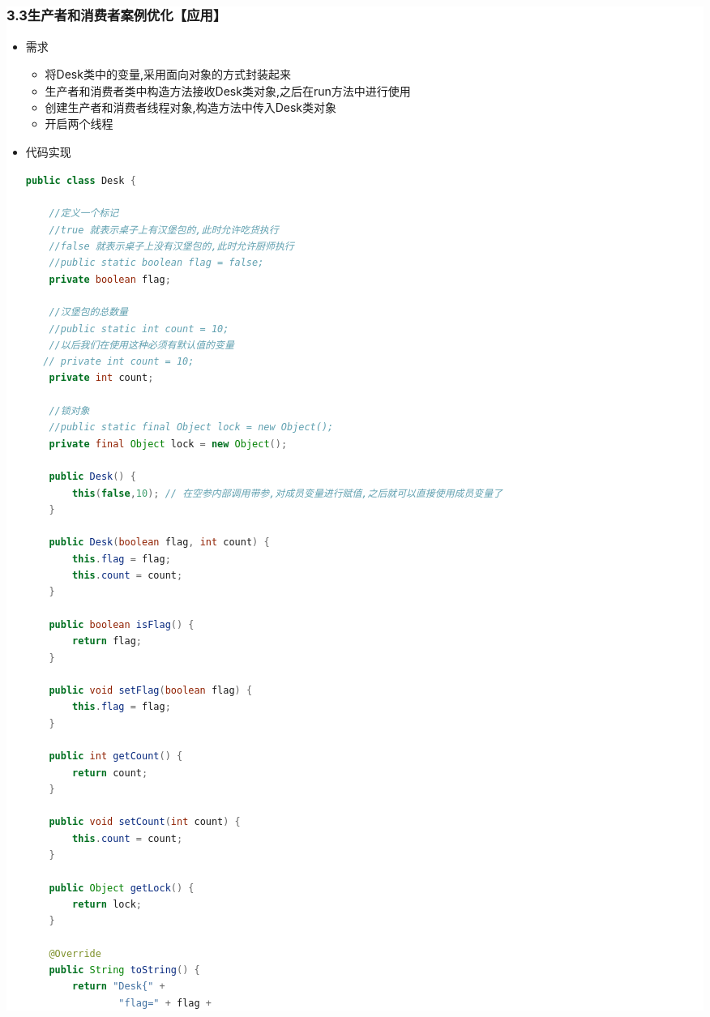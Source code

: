   ```java
  ```

### 3.3生产者和消费者案例优化【应用】

+ 需求

  + 将Desk类中的变量,采用面向对象的方式封装起来
  + 生产者和消费者类中构造方法接收Desk类对象,之后在run方法中进行使用
  + 创建生产者和消费者线程对象,构造方法中传入Desk类对象
  + 开启两个线程

+ 代码实现

  ```java
  public class Desk {

      //定义一个标记
      //true 就表示桌子上有汉堡包的,此时允许吃货执行
      //false 就表示桌子上没有汉堡包的,此时允许厨师执行
      //public static boolean flag = false;
      private boolean flag;

      //汉堡包的总数量
      //public static int count = 10;
      //以后我们在使用这种必须有默认值的变量
     // private int count = 10;
      private int count;

      //锁对象
      //public static final Object lock = new Object();
      private final Object lock = new Object();

      public Desk() {
          this(false,10); // 在空参内部调用带参,对成员变量进行赋值,之后就可以直接使用成员变量了
      }

      public Desk(boolean flag, int count) {
          this.flag = flag;
          this.count = count;
      }

      public boolean isFlag() {
          return flag;
      }

      public void setFlag(boolean flag) {
          this.flag = flag;
      }

      public int getCount() {
          return count;
      }

      public void setCount(int count) {
          this.count = count;
      }

      public Object getLock() {
          return lock;
      }

      @Override
      public String toString() {
          return "Desk{" +
                  "flag=" + flag +
  ```